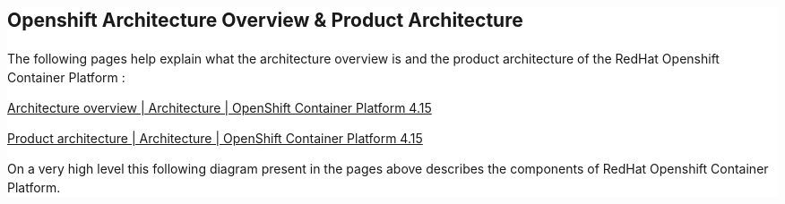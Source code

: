 ## **Openshift Architecture Overview & Product Architecture**

The following pages help explain what the architecture overview is and the product architecture of the RedHat Openshift Container Platform : 

[Architecture overview | Architecture | OpenShift Container Platform 4.15](https://docs.openshift.com/container-platform/4.15/architecture/index.html)

[Product architecture | Architecture | OpenShift Container Platform 4.15](https://docs.openshift.com/container-platform/4.15/architecture/architecture.htmlpro)

On a very high level this following diagram present in the pages above describes the components of RedHat Openshift Container Platform. 
